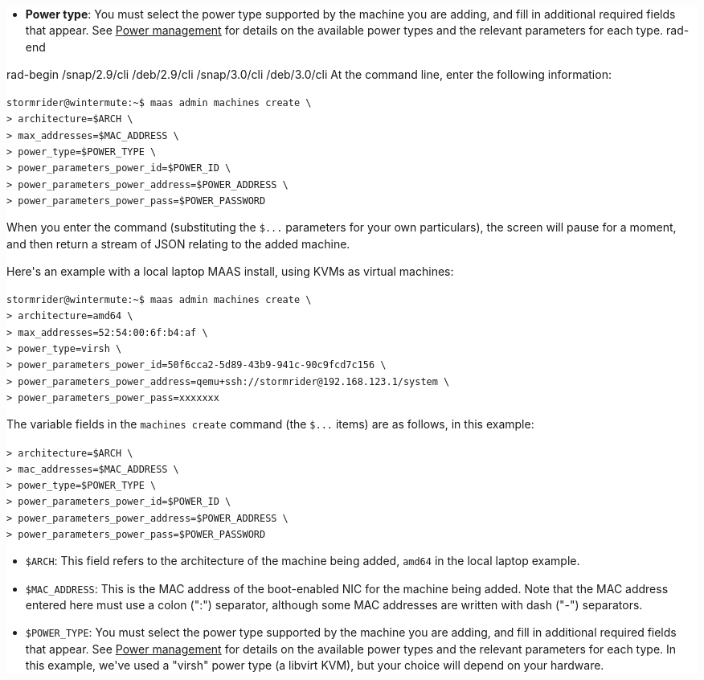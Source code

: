 - **Power type**: You must select the power type supported by the machine you are adding, and fill in additional required fields that appear.  See [Power management](/t/power-management/nnnn) for details on the available power types and the relevant parameters for each type.
rad-end

rad-begin   /snap/2.9/cli   /deb/2.9/cli /snap/3.0/cli /deb/3.0/cli 
At the command line, enter the following information:

```nohighlight
stormrider@wintermute:~$ maas admin machines create \
> architecture=$ARCH \
> max_addresses=$MAC_ADDRESS \
> power_type=$POWER_TYPE \
> power_parameters_power_id=$POWER_ID \
> power_parameters_power_address=$POWER_ADDRESS \
> power_parameters_power_pass=$POWER_PASSWORD
```

When you enter the command (substituting the `$...` parameters for your own particulars), the screen will pause for a moment, and then return a stream of JSON relating to the added machine.

Here's an example with a local laptop MAAS install, using KVMs as virtual machines:

```nohighlight
stormrider@wintermute:~$ maas admin machines create \
> architecture=amd64 \
> max_addresses=52:54:00:6f:b4:af \
> power_type=virsh \
> power_parameters_power_id=50f6cca2-5d89-43b9-941c-90c9fcd7c156 \
> power_parameters_power_address=qemu+ssh://stormrider@192.168.123.1/system \
> power_parameters_power_pass=xxxxxxx
```

The variable fields in the `machines create` command (the `$...` items) are as follows, in this example: 

```nohighlight
> architecture=$ARCH \
> mac_addresses=$MAC_ADDRESS \
> power_type=$POWER_TYPE \
> power_parameters_power_id=$POWER_ID \
> power_parameters_power_address=$POWER_ADDRESS \
> power_parameters_power_pass=$POWER_PASSWORD
```

- `$ARCH`: This field refers to the architecture of the machine being added, `amd64` in the local laptop example.

- `$MAC_ADDRESS`: This is the MAC address of the boot-enabled NIC for the machine being added.  Note that the MAC address entered here must use a colon (":") separator, although some MAC addresses are written with dash ("-") separators.

- `$POWER_TYPE`: You must select the power type supported by the machine you are adding, and fill in additional required fields that appear.  See [Power management](/t/power-management/nnnn) for details on the available power types and the relevant parameters for each type. In this example, we've used a "virsh" power type (a libvirt KVM), but your choice will depend on your hardware.
